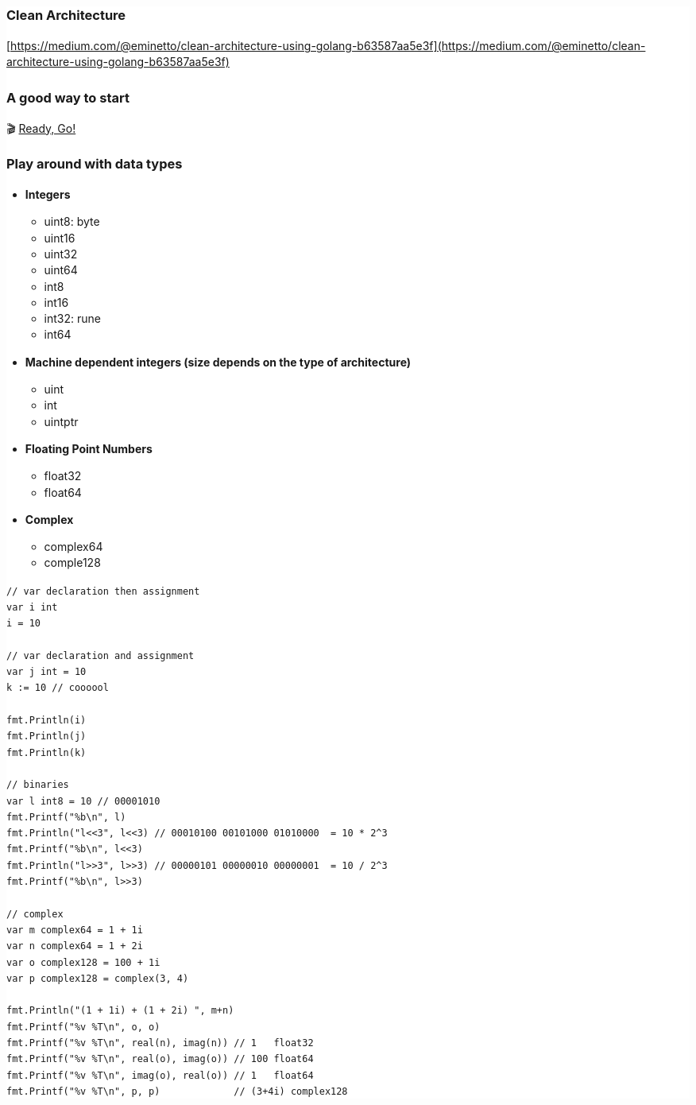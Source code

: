 ### Clean Architecture
[https://medium.com/@eminetto/clean-architecture-using-golang-b63587aa5e3f](https://medium.com/@eminetto/clean-architecture-using-golang-b63587aa5e3f)

### A good way to start
🎬 [Ready, Go!](https://www.golang-book.com/books/intro)

### Play around with data types

- **Integers**
    - uint8: byte
    - uint16
    - uint32
    - uint64
    - int8
    - int16
    - int32: rune
    - int64

- **Machine dependent integers (size depends on the type of architecture)**
    - uint
    - int
    - uintptr

- **Floating Point Numbers**
    - float32
    - float64

- **Complex**
    - complex64
    - comple128
```
// var declaration then assignment
var i int
i = 10
	
// var declaration and assignment
var j int = 10
k := 10 // coooool
	
fmt.Println(i)
fmt.Println(j)
fmt.Println(k)
	
// binaries
var l int8 = 10 // 00001010
fmt.Printf("%b\n", l)
fmt.Println("l<<3", l<<3) // 00010100 00101000 01010000  = 10 * 2^3
fmt.Printf("%b\n", l<<3)
fmt.Println("l>>3", l>>3) // 00000101 00000010 00000001  = 10 / 2^3
fmt.Printf("%b\n", l>>3)
	
// complex
var m complex64 = 1 + 1i
var n complex64 = 1 + 2i
var o complex128 = 100 + 1i
var p complex128 = complex(3, 4)
	
fmt.Println("(1 + 1i) + (1 + 2i) ", m+n)
fmt.Printf("%v %T\n", o, o)
fmt.Printf("%v %T\n", real(n), imag(n)) // 1   float32
fmt.Printf("%v %T\n", real(o), imag(o)) // 100 float64
fmt.Printf("%v %T\n", imag(o), real(o)) // 1   float64
fmt.Printf("%v %T\n", p, p)             // (3+4i) complex128
```